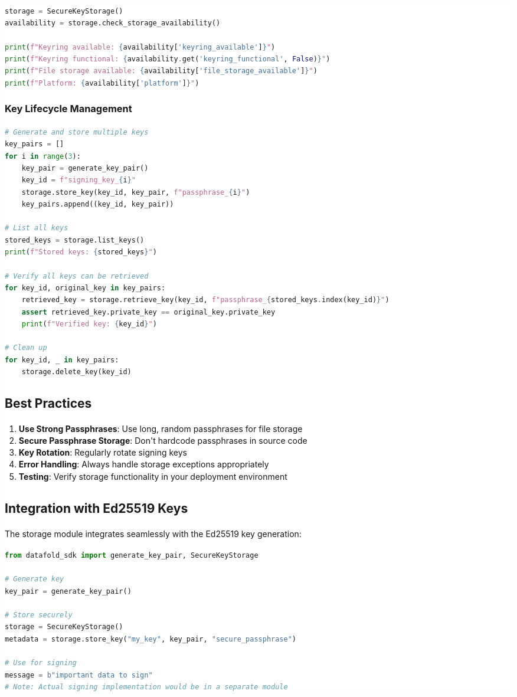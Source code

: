 ```python
storage = SecureKeyStorage()
availability = storage.check_storage_availability()

print(f"Keyring available: {availability['keyring_available']}")
print(f"Keyring functional: {availability.get('keyring_functional', False)}")
print(f"File storage available: {availability['file_storage_available']}")
print(f"Platform: {availability['platform']}")
```

### Key Lifecycle Management

```python
# Generate and store multiple keys
key_pairs = []
for i in range(3):
    key_pair = generate_key_pair()
    key_id = f"signing_key_{i}"
    storage.store_key(key_id, key_pair, f"passphrase_{i}")
    key_pairs.append((key_id, key_pair))

# List all keys
stored_keys = storage.list_keys()
print(f"Stored keys: {stored_keys}")

# Verify all keys can be retrieved
for key_id, original_key in key_pairs:
    retrieved_key = storage.retrieve_key(key_id, f"passphrase_{stored_keys.index(key_id)}")
    assert retrieved_key.private_key == original_key.private_key
    print(f"Verified key: {key_id}")

# Clean up
for key_id, _ in key_pairs:
    storage.delete_key(key_id)
```

## Best Practices

1. **Use Strong Passphrases**: Use long, random passphrases for file storage
2. **Secure Passphrase Storage**: Don't hardcode passphrases in source code
3. **Key Rotation**: Regularly rotate signing keys
4. **Error Handling**: Always handle storage exceptions appropriately
5. **Testing**: Verify storage functionality in your deployment environment

## Integration with Ed25519 Keys

The storage module integrates seamlessly with the Ed25519 key generation:

```python
from datafold_sdk import generate_key_pair, SecureKeyStorage

# Generate key
key_pair = generate_key_pair()

# Store securely
storage = SecureKeyStorage()
metadata = storage.store_key("my_key", key_pair, "secure_passphrase")

# Use for signing
message = b"important data to sign"
# Note: Actual signing implementation would be in a separate module
```
